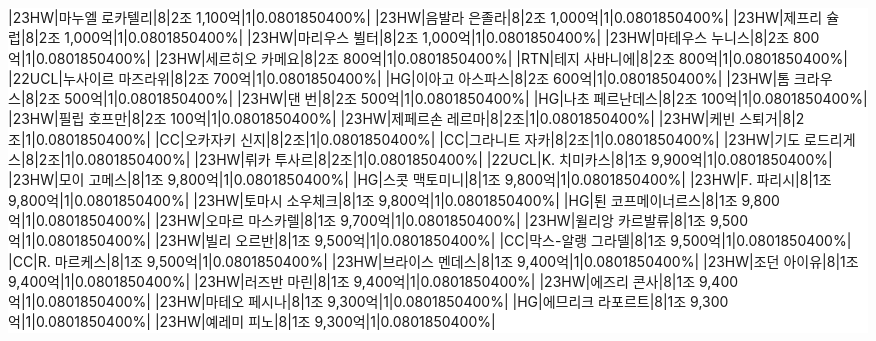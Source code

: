 |23HW|마누엘 로카텔리|8|2조 1,100억|1|0.0801850400%|
|23HW|음발라 은졸라|8|2조 1,000억|1|0.0801850400%|
|23HW|제프리 슐럽|8|2조 1,000억|1|0.0801850400%|
|23HW|마리우스 뷜터|8|2조 1,000억|1|0.0801850400%|
|23HW|마테우스 누니스|8|2조 800억|1|0.0801850400%|
|23HW|세르히오 카메요|8|2조 800억|1|0.0801850400%|
|RTN|테지 사바니에|8|2조 800억|1|0.0801850400%|
|22UCL|누사이르 마즈라위|8|2조 700억|1|0.0801850400%|
|HG|이아고 아스파스|8|2조 600억|1|0.0801850400%|
|23HW|톰 크라우스|8|2조 500억|1|0.0801850400%|
|23HW|댄 번|8|2조 500억|1|0.0801850400%|
|HG|나초 페르난데스|8|2조 100억|1|0.0801850400%|
|23HW|필립 호프만|8|2조 100억|1|0.0801850400%|
|23HW|제페르손 레르마|8|2조|1|0.0801850400%|
|23HW|케빈 스퇴거|8|2조|1|0.0801850400%|
|CC|오카자키 신지|8|2조|1|0.0801850400%|
|CC|그라니트 자카|8|2조|1|0.0801850400%|
|23HW|기도 로드리게스|8|2조|1|0.0801850400%|
|23HW|뤼카 투사르|8|2조|1|0.0801850400%|
|22UCL|K. 치미카스|8|1조 9,900억|1|0.0801850400%|
|23HW|모이 고메스|8|1조 9,800억|1|0.0801850400%|
|HG|스콧 맥토미니|8|1조 9,800억|1|0.0801850400%|
|23HW|F. 파리시|8|1조 9,800억|1|0.0801850400%|
|23HW|토마시 소우체크|8|1조 9,800억|1|0.0801850400%|
|HG|퇸 코프메이너르스|8|1조 9,800억|1|0.0801850400%|
|23HW|오마르 마스카렐|8|1조 9,700억|1|0.0801850400%|
|23HW|윌리앙 카르발류|8|1조 9,500억|1|0.0801850400%|
|23HW|빌리 오르반|8|1조 9,500억|1|0.0801850400%|
|CC|막스-알랭 그라델|8|1조 9,500억|1|0.0801850400%|
|CC|R. 마르케스|8|1조 9,500억|1|0.0801850400%|
|23HW|브라이스 멘데스|8|1조 9,400억|1|0.0801850400%|
|23HW|조던 아이유|8|1조 9,400억|1|0.0801850400%|
|23HW|러즈반 마린|8|1조 9,400억|1|0.0801850400%|
|23HW|에즈리 콘사|8|1조 9,400억|1|0.0801850400%|
|23HW|마테오 페시나|8|1조 9,300억|1|0.0801850400%|
|HG|에므리크 라포르트|8|1조 9,300억|1|0.0801850400%|
|23HW|예레미 피노|8|1조 9,300억|1|0.0801850400%|